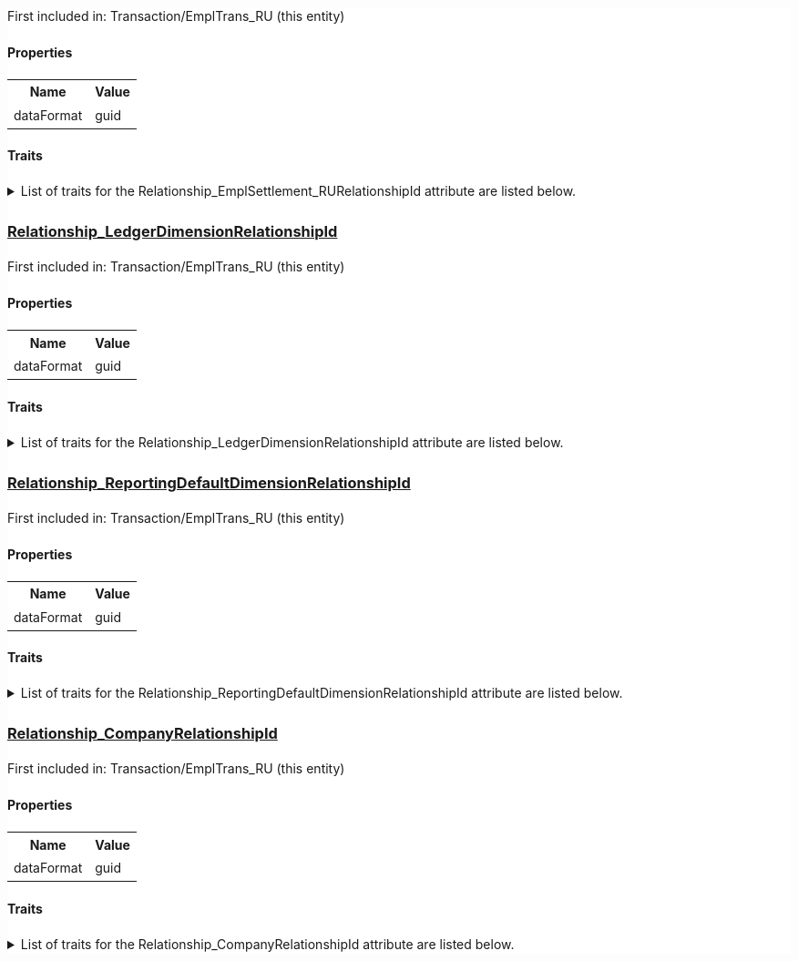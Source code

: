 First included in: Transaction/EmplTrans_RU (this entity)  

#### Properties

<table><tr><th>Name</th><th>Value</th></tr><tr><td>dataFormat</td><td>guid</td></tr></table>

#### Traits

<details><summary>List of traits for the Relationship_EmplSettlement_RURelationshipId attribute are listed below.</summary></details>

### <a href=#Relationship_LedgerDimensionRelationshipId name="Relationship_LedgerDimensionRelationshipId">Relationship_LedgerDimensionRelationshipId</a>

First included in: Transaction/EmplTrans_RU (this entity)  

#### Properties

<table><tr><th>Name</th><th>Value</th></tr><tr><td>dataFormat</td><td>guid</td></tr></table>

#### Traits

<details><summary>List of traits for the Relationship_LedgerDimensionRelationshipId attribute are listed below.</summary></details>

### <a href=#Relationship_ReportingDefaultDimensionRelationshipId name="Relationship_ReportingDefaultDimensionRelationshipId">Relationship_ReportingDefaultDimensionRelationshipId</a>

First included in: Transaction/EmplTrans_RU (this entity)  

#### Properties

<table><tr><th>Name</th><th>Value</th></tr><tr><td>dataFormat</td><td>guid</td></tr></table>

#### Traits

<details><summary>List of traits for the Relationship_ReportingDefaultDimensionRelationshipId attribute are listed below.</summary></details>

### <a href=#Relationship_CompanyRelationshipId name="Relationship_CompanyRelationshipId">Relationship_CompanyRelationshipId</a>

First included in: Transaction/EmplTrans_RU (this entity)  

#### Properties

<table><tr><th>Name</th><th>Value</th></tr><tr><td>dataFormat</td><td>guid</td></tr></table>

#### Traits

<details><summary>List of traits for the Relationship_CompanyRelationshipId attribute are listed below.</summary></details>
